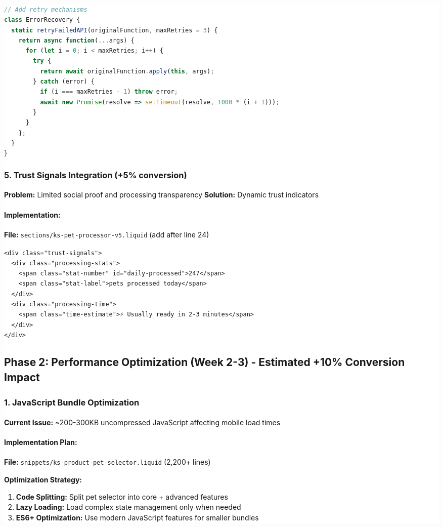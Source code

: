 ```javascript
// Add retry mechanisms
class ErrorRecovery {
  static retryFailedAPI(originalFunction, maxRetries = 3) {
    return async function(...args) {
      for (let i = 0; i < maxRetries; i++) {
        try {
          return await originalFunction.apply(this, args);
        } catch (error) {
          if (i === maxRetries - 1) throw error;
          await new Promise(resolve => setTimeout(resolve, 1000 * (i + 1)));
        }
      }
    };
  }
}
```

### 5. Trust Signals Integration (+5% conversion)

**Problem:** Limited social proof and processing transparency
**Solution:** Dynamic trust indicators

#### Implementation:
**File:** `sections/ks-pet-processor-v5.liquid` (add after line 24)

```liquid
<div class="trust-signals">
  <div class="processing-stats">
    <span class="stat-number" id="daily-processed">247</span>
    <span class="stat-label">pets processed today</span>
  </div>
  <div class="processing-time">
    <span class="time-estimate">⚡ Usually ready in 2-3 minutes</span>
  </div>
</div>
```

## Phase 2: Performance Optimization (Week 2-3) - Estimated +10% Conversion Impact

### 1. JavaScript Bundle Optimization

**Current Issue:** ~200-300KB uncompressed JavaScript affecting mobile load times

#### Implementation Plan:
**File:** `snippets/ks-product-pet-selector.liquid` (2,200+ lines)

**Optimization Strategy:**
1. **Code Splitting:** Split pet selector into core + advanced features
2. **Lazy Loading:** Load complex state management only when needed
3. **ES6+ Optimization:** Use modern JavaScript features for smaller bundles
